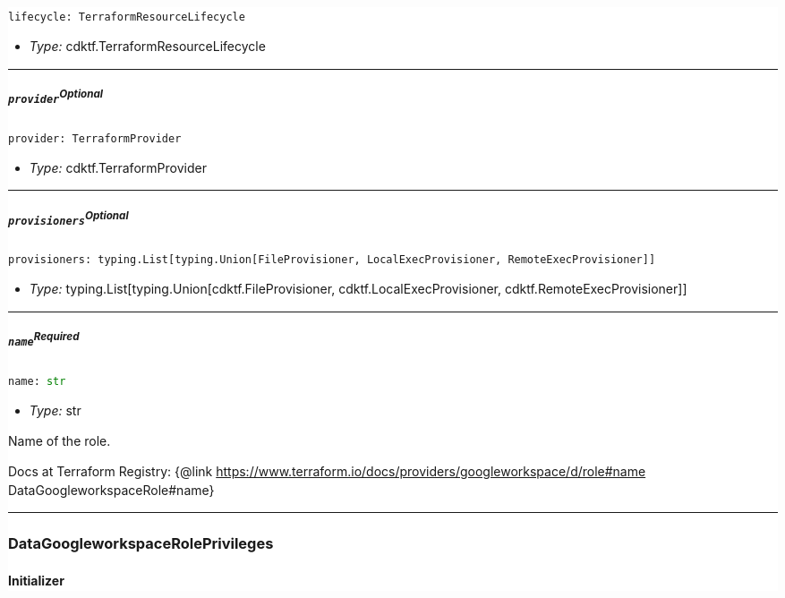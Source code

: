 ```python
lifecycle: TerraformResourceLifecycle
```

- *Type:* cdktf.TerraformResourceLifecycle

---

##### `provider`<sup>Optional</sup> <a name="provider" id="@cdktf/provider-googleworkspace.dataGoogleworkspaceRole.DataGoogleworkspaceRoleConfig.property.provider"></a>

```python
provider: TerraformProvider
```

- *Type:* cdktf.TerraformProvider

---

##### `provisioners`<sup>Optional</sup> <a name="provisioners" id="@cdktf/provider-googleworkspace.dataGoogleworkspaceRole.DataGoogleworkspaceRoleConfig.property.provisioners"></a>

```python
provisioners: typing.List[typing.Union[FileProvisioner, LocalExecProvisioner, RemoteExecProvisioner]]
```

- *Type:* typing.List[typing.Union[cdktf.FileProvisioner, cdktf.LocalExecProvisioner, cdktf.RemoteExecProvisioner]]

---

##### `name`<sup>Required</sup> <a name="name" id="@cdktf/provider-googleworkspace.dataGoogleworkspaceRole.DataGoogleworkspaceRoleConfig.property.name"></a>

```python
name: str
```

- *Type:* str

Name of the role.

Docs at Terraform Registry: {@link https://www.terraform.io/docs/providers/googleworkspace/d/role#name DataGoogleworkspaceRole#name}

---

### DataGoogleworkspaceRolePrivileges <a name="DataGoogleworkspaceRolePrivileges" id="@cdktf/provider-googleworkspace.dataGoogleworkspaceRole.DataGoogleworkspaceRolePrivileges"></a>

#### Initializer <a name="Initializer" id="@cdktf/provider-googleworkspace.dataGoogleworkspaceRole.DataGoogleworkspaceRolePrivileges.Initializer"></a>
